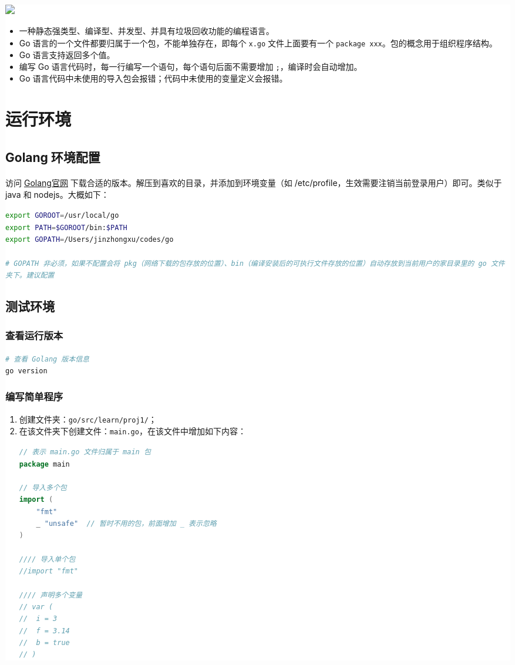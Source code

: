 
![](https://camo.githubusercontent.com/2b507540e2681c1a25698f246b9dca69c30548ed66a7323075b0224cbb1bf058/68747470733a2f2f676f6c616e672e6f72672f646f632f676f706865722f6669766579656172732e6a7067)
- 一种静态强类型、编译型、并发型、并具有垃圾回收功能的编程语言。
- Go 语言的一个文件都要归属于一个包，不能单独存在，即每个 `x.go` 文件上面要有一个 `package xxx`。包的概念用于组织程序结构。
- Go 语言支持返回多个值。
- 编写 Go 语言代码时，每一行编写一个语句，每个语句后面不需要增加 `;`，编译时会自动增加。
- Go 语言代码中未使用的导入包会报错；代码中未使用的变量定义会报错。


# 运行环境
## Golang 环境配置
访问 [Golang官网](https://go.dev/) 下载合适的版本。解压到喜欢的目录，并添加到环境变量（如 /etc/profile，生效需要注销当前登录用户）即可。类似于 java 和 nodejs。大概如下：
```bash
export GOROOT=/usr/local/go
export PATH=$GOROOT/bin:$PATH
export GOPATH=/Users/jinzhongxu/codes/go

# GOPATH 非必须，如果不配置会将 pkg（网络下载的包存放的位置）、bin（编译安装后的可执行文件存放的位置）自动存放到当前用户的家目录里的 go 文件夹下。建议配置
```

## 测试环境
### 查看运行版本
```bash
# 查看 Golang 版本信息
go version
```

### 编写简单程序
1. 创建文件夹：`go/src/learn/proj1/`；
2. 在该文件夹下创建文件：`main.go`，在该文件中增加如下内容：
	```go
	// 表示 main.go 文件归属于 main 包
	package main

	// 导入多个包
	import (
		"fmt"
		_ "unsafe"  // 暂时不用的包，前面增加 _ 表示忽略
	)

	//// 导入单个包
	//import "fmt"

	//// 声明多个变量
	// var (
	// 	i = 3
	// 	f = 3.14
	// 	b = true
	// )
